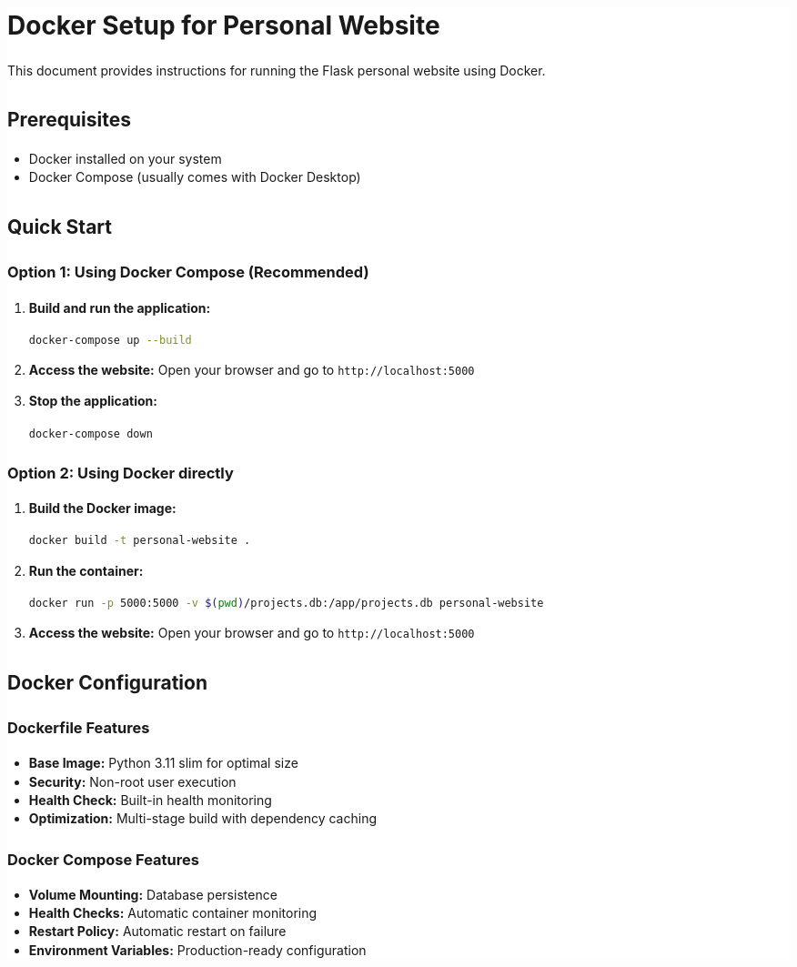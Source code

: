 # Docker Setup for Personal Website

This document provides instructions for running the Flask personal website using Docker.

## Prerequisites

- Docker installed on your system
- Docker Compose (usually comes with Docker Desktop)

## Quick Start

### Option 1: Using Docker Compose (Recommended)

1. **Build and run the application:**
   ```bash
   docker-compose up --build
   ```

2. **Access the website:**
   Open your browser and go to `http://localhost:5000`

3. **Stop the application:**
   ```bash
   docker-compose down
   ```

### Option 2: Using Docker directly

1. **Build the Docker image:**
   ```bash
   docker build -t personal-website .
   ```

2. **Run the container:**
   ```bash
   docker run -p 5000:5000 -v $(pwd)/projects.db:/app/projects.db personal-website
   ```

3. **Access the website:**
   Open your browser and go to `http://localhost:5000`

## Docker Configuration

### Dockerfile Features

- **Base Image:** Python 3.11 slim for optimal size
- **Security:** Non-root user execution
- **Health Check:** Built-in health monitoring
- **Optimization:** Multi-stage build with dependency caching

### Docker Compose Features

- **Volume Mounting:** Database persistence
- **Health Checks:** Automatic container monitoring
- **Restart Policy:** Automatic restart on failure
- **Environment Variables:** Production-ready configuration
